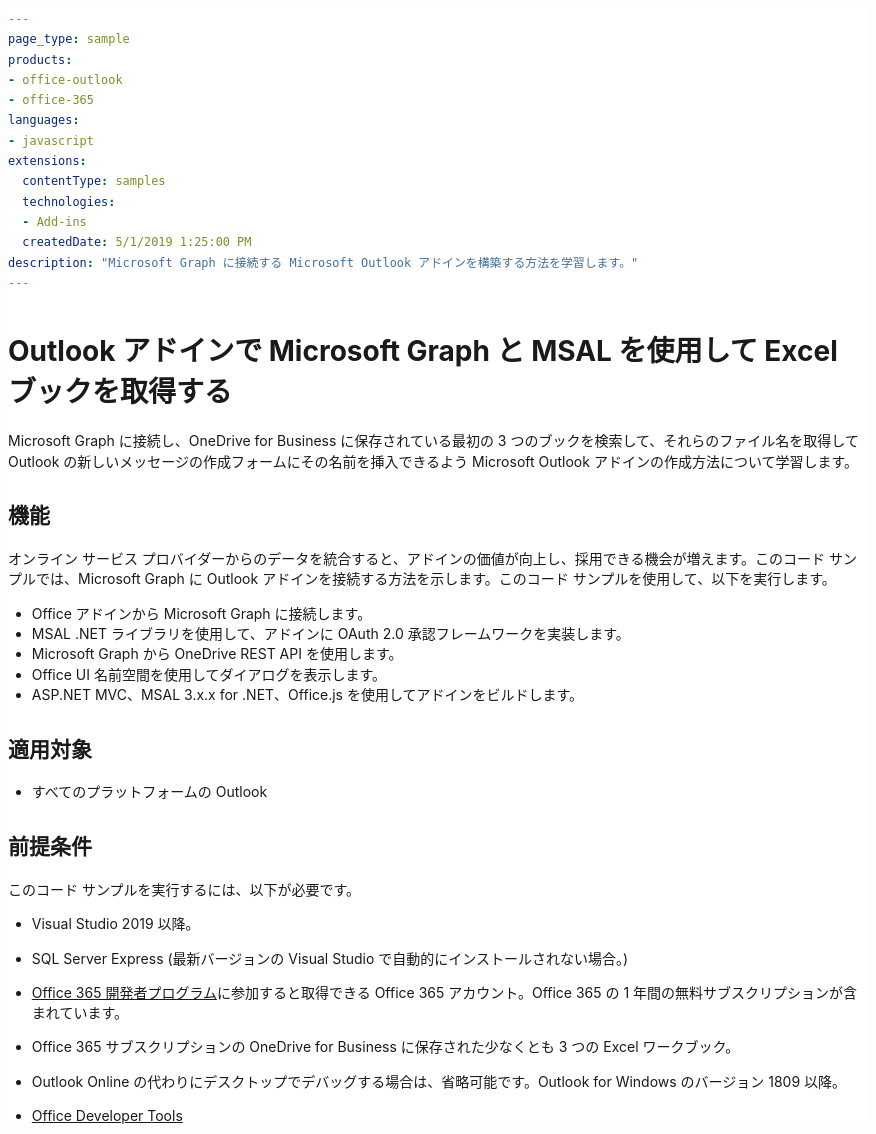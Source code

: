 ```yaml
---
page_type: sample
products:
- office-outlook
- office-365
languages:
- javascript
extensions:
  contentType: samples
  technologies:
  - Add-ins
  createdDate: 5/1/2019 1:25:00 PM
description: "Microsoft Graph に接続する Microsoft Outlook アドインを構築する方法を学習します。"
---
```


# Outlook アドインで Microsoft Graph と MSAL を使用して Excel ブックを取得する 

Microsoft Graph に接続し、OneDrive for Business に保存されている最初の 3 つのブックを検索して、それらのファイル名を取得して Outlook の新しいメッセージの作成フォームにその名前を挿入できるよう Microsoft Outlook アドインの作成方法について学習します。

## 機能

オンライン サービス プロバイダーからのデータを統合すると、アドインの価値が向上し、採用できる機会が増えます。このコード サンプルでは、Microsoft Graph に Outlook アドインを接続する方法を示します。このコード サンプルを使用して、以下を実行します。

* Office アドインから Microsoft Graph に接続します。
* MSAL .NET ライブラリを使用して、アドインに OAuth 2.0 承認フレームワークを実装します。
* Microsoft Graph から OneDrive REST API を使用します。
* Office UI 名前空間を使用してダイアログを表示します。
* ASP.NET MVC、MSAL 3.x.x for .NET、Office.js を使用してアドインをビルドします。 

## 適用対象

-  すべてのプラットフォームの Outlook

## 前提条件

このコード サンプルを実行するには、以下が必要です。

* Visual Studio 2019 以降。

* SQL Server Express (最新バージョンの Visual Studio で自動的にインストールされない場合。)

* [Office 365 開発者プログラム](https://aka.ms/devprogramsignup)に参加すると取得できる Office 365 アカウント。Office 365 の 1 年間の無料サブスクリプションが含まれています。

* Office 365 サブスクリプションの OneDrive for Business に保存された少なくとも 3 つの Excel ワークブック。

* Outlook Online の代わりにデスクトップでデバッグする場合は、省略可能です。Outlook for Windows のバージョン 1809 以降。
* [Office Developer Tools](https://www.visualstudio.com/en-us/features/office-tools-vs.aspx)
